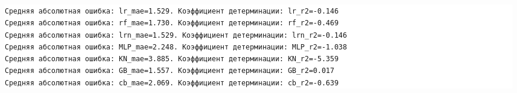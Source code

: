    Средняя абсолютная ошибка: lr_mae=1.529. Коэффициент детерминации: lr_r2=-0.146
    Средняя абсолютная ошибка: rf_mae=1.730. Коэффициент детерминации: rf_r2=-0.469
    Средняя абсолютная ошибка: lrn_mae=1.529. Коэффициент детерминации: lrn_r2=-0.146
    Средняя абсолютная ошибка: MLP_mae=2.248. Коэффициент детерминации: MLP_r2=-1.038
    Средняя абсолютная ошибка: KN_mae=3.885. Коэффициент детерминации: KN_r2=-5.359
    Средняя абсолютная ошибка: GB_mae=1.557. Коэффициент детерминации: GB_r2=0.017
    Средняя абсолютная ошибка: cb_mae=2.069. Коэффициент детерминации: cb_r2=-0.639
    
